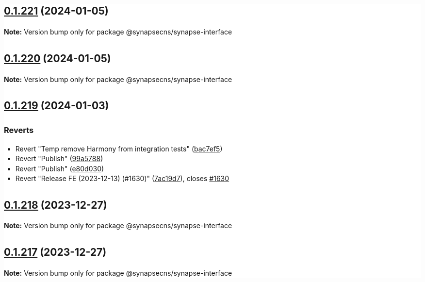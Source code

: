 
## [0.1.221](https://github.com/synapsecns/sanguine/compare/@synapsecns/synapse-interface@0.1.220...@synapsecns/synapse-interface@0.1.221) (2024-01-05)

**Note:** Version bump only for package @synapsecns/synapse-interface





## [0.1.220](https://github.com/synapsecns/sanguine/compare/@synapsecns/synapse-interface@0.1.219...@synapsecns/synapse-interface@0.1.220) (2024-01-05)

**Note:** Version bump only for package @synapsecns/synapse-interface





## [0.1.219](https://github.com/synapsecns/sanguine/compare/@synapsecns/synapse-interface@0.1.218...@synapsecns/synapse-interface@0.1.219) (2024-01-03)


### Reverts

* Revert "Temp remove Harmony from integration tests" ([bac7ef5](https://github.com/synapsecns/sanguine/commit/bac7ef52601ff3bf165b9b962e6d37a5445658f3))
* Revert "Publish" ([99a5788](https://github.com/synapsecns/sanguine/commit/99a5788c54678f5ca6a57f5749218ac158cf37e5))
* Revert "Publish" ([e80d030](https://github.com/synapsecns/sanguine/commit/e80d0308d073874fe9f302092e069f83fc8fb3b4))
* Revert "Release FE (2023-12-13) (#1630)" ([7ac19d7](https://github.com/synapsecns/sanguine/commit/7ac19d7c527f03db3094cf9de905f3302ccf92fc)), closes [#1630](https://github.com/synapsecns/sanguine/issues/1630)





## [0.1.218](https://github.com/synapsecns/sanguine/compare/@synapsecns/synapse-interface@0.1.217...@synapsecns/synapse-interface@0.1.218) (2023-12-27)

**Note:** Version bump only for package @synapsecns/synapse-interface





## [0.1.217](https://github.com/synapsecns/sanguine/compare/@synapsecns/synapse-interface@0.1.216...@synapsecns/synapse-interface@0.1.217) (2023-12-27)

**Note:** Version bump only for package @synapsecns/synapse-interface
